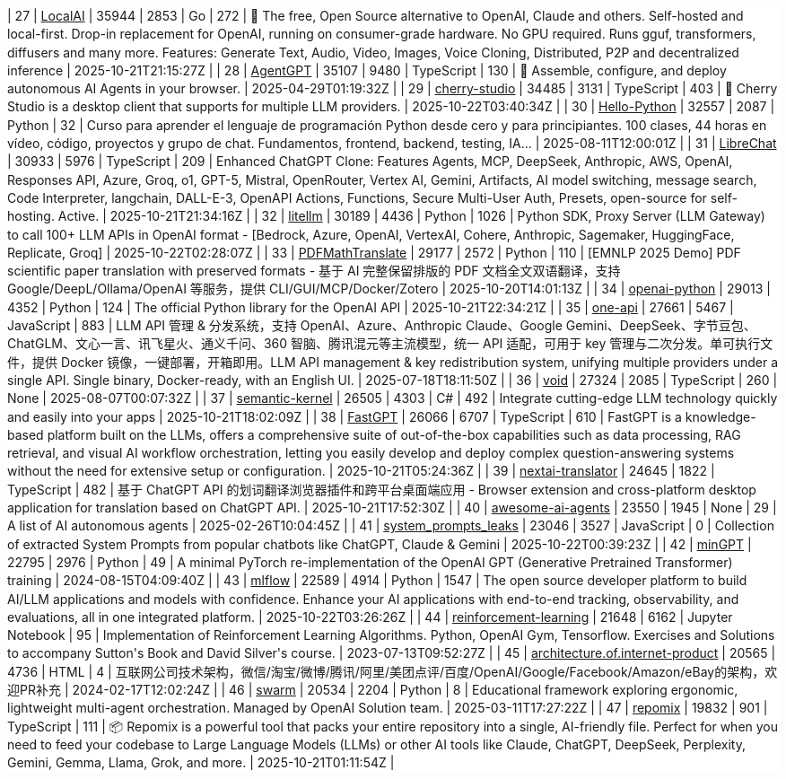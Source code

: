 | 27 | [LocalAI](https://github.com/mudler/LocalAI) | 35944 | 2853 | Go | 272 | :robot: The free, Open Source alternative to OpenAI, Claude and others. Self-hosted and local-first. Drop-in replacement for OpenAI,  running on consumer-grade hardware. No GPU required. Runs gguf, transformers, diffusers and many more. Features: Generate Text, Audio, Video, Images, Voice Cloning, Distributed, P2P and decentralized inference | 2025-10-21T21:15:27Z |
| 28 | [AgentGPT](https://github.com/reworkd/AgentGPT) | 35107 | 9480 | TypeScript | 130 | 🤖 Assemble, configure, and deploy autonomous AI Agents in your browser. | 2025-04-29T01:19:32Z |
| 29 | [cherry-studio](https://github.com/CherryHQ/cherry-studio) | 34485 | 3131 | TypeScript | 403 | 🍒 Cherry Studio is a desktop client that supports for multiple LLM providers. | 2025-10-22T03:40:34Z |
| 30 | [Hello-Python](https://github.com/mouredev/Hello-Python) | 32557 | 2087 | Python | 32 | Curso para aprender el lenguaje de programación Python desde cero y para principiantes. 100 clases, 44 horas en vídeo, código, proyectos y grupo de chat. Fundamentos, frontend, backend, testing, IA... | 2025-08-11T12:00:01Z |
| 31 | [LibreChat](https://github.com/danny-avila/LibreChat) | 30933 | 5976 | TypeScript | 209 | Enhanced ChatGPT Clone: Features Agents, MCP, DeepSeek, Anthropic, AWS, OpenAI, Responses API, Azure, Groq, o1, GPT-5, Mistral, OpenRouter, Vertex AI, Gemini, Artifacts, AI model switching, message search, Code Interpreter, langchain, DALL-E-3, OpenAPI Actions, Functions, Secure Multi-User Auth, Presets, open-source for self-hosting. Active. | 2025-10-21T21:34:16Z |
| 32 | [litellm](https://github.com/BerriAI/litellm) | 30189 | 4436 | Python | 1026 | Python SDK, Proxy Server (LLM Gateway) to call 100+ LLM APIs in OpenAI format - [Bedrock, Azure, OpenAI, VertexAI, Cohere, Anthropic, Sagemaker, HuggingFace, Replicate, Groq] | 2025-10-22T02:28:07Z |
| 33 | [PDFMathTranslate](https://github.com/Byaidu/PDFMathTranslate) | 29177 | 2572 | Python | 110 | [EMNLP 2025 Demo] PDF scientific paper translation with preserved formats - 基于 AI 完整保留排版的 PDF 文档全文双语翻译，支持 Google/DeepL/Ollama/OpenAI 等服务，提供 CLI/GUI/MCP/Docker/Zotero | 2025-10-20T14:01:13Z |
| 34 | [openai-python](https://github.com/openai/openai-python) | 29013 | 4352 | Python | 124 | The official Python library for the OpenAI API | 2025-10-21T22:34:21Z |
| 35 | [one-api](https://github.com/songquanpeng/one-api) | 27661 | 5467 | JavaScript | 883 | LLM API 管理 & 分发系统，支持 OpenAI、Azure、Anthropic Claude、Google Gemini、DeepSeek、字节豆包、ChatGLM、文心一言、讯飞星火、通义千问、360 智脑、腾讯混元等主流模型，统一 API 适配，可用于 key 管理与二次分发。单可执行文件，提供 Docker 镜像，一键部署，开箱即用。LLM API management & key redistribution system, unifying multiple providers under a single API. Single binary, Docker-ready, with an English UI. | 2025-07-18T18:11:50Z |
| 36 | [void](https://github.com/voideditor/void) | 27324 | 2085 | TypeScript | 260 | None | 2025-08-07T00:07:32Z |
| 37 | [semantic-kernel](https://github.com/microsoft/semantic-kernel) | 26505 | 4303 | C# | 492 | Integrate cutting-edge LLM technology quickly and easily into your apps | 2025-10-21T18:02:09Z |
| 38 | [FastGPT](https://github.com/labring/FastGPT) | 26066 | 6707 | TypeScript | 610 | FastGPT is a knowledge-based platform built on the LLMs, offers a comprehensive suite of out-of-the-box capabilities such as data processing, RAG retrieval, and visual AI workflow orchestration, letting you easily develop and deploy complex question-answering systems without the need for extensive setup or configuration. | 2025-10-21T05:24:36Z |
| 39 | [nextai-translator](https://github.com/nextai-translator/nextai-translator) | 24645 | 1822 | TypeScript | 482 | 基于 ChatGPT API 的划词翻译浏览器插件和跨平台桌面端应用    -    Browser extension and cross-platform desktop application for translation based on ChatGPT API. | 2025-10-21T17:52:30Z |
| 40 | [awesome-ai-agents](https://github.com/e2b-dev/awesome-ai-agents) | 23550 | 1945 | None | 29 | A list of AI autonomous agents | 2025-02-26T10:04:45Z |
| 41 | [system_prompts_leaks](https://github.com/asgeirtj/system_prompts_leaks) | 23046 | 3527 | JavaScript | 0 | Collection of extracted System Prompts from popular chatbots like ChatGPT, Claude & Gemini | 2025-10-22T00:39:23Z |
| 42 | [minGPT](https://github.com/karpathy/minGPT) | 22795 | 2976 | Python | 49 | A minimal PyTorch re-implementation of the OpenAI GPT (Generative Pretrained Transformer) training | 2024-08-15T04:09:40Z |
| 43 | [mlflow](https://github.com/mlflow/mlflow) | 22589 | 4914 | Python | 1547 | The open source developer platform to build AI/LLM applications and models with confidence. Enhance your AI applications with end-to-end tracking, observability, and evaluations, all in one integrated platform. | 2025-10-22T03:26:26Z |
| 44 | [reinforcement-learning](https://github.com/dennybritz/reinforcement-learning) | 21648 | 6162 | Jupyter Notebook | 95 | Implementation of Reinforcement Learning Algorithms. Python, OpenAI Gym, Tensorflow. Exercises and Solutions to accompany Sutton's Book and David Silver's course. | 2023-07-13T09:52:27Z |
| 45 | [architecture.of.internet-product](https://github.com/davideuler/architecture.of.internet-product) | 20565 | 4736 | HTML | 4 | 互联网公司技术架构，微信/淘宝/微博/腾讯/阿里/美团点评/百度/OpenAI/Google/Facebook/Amazon/eBay的架构，欢迎PR补充 | 2024-02-17T12:02:24Z |
| 46 | [swarm](https://github.com/openai/swarm) | 20534 | 2204 | Python | 8 | Educational framework exploring ergonomic, lightweight multi-agent orchestration. Managed by OpenAI Solution team. | 2025-03-11T17:27:22Z |
| 47 | [repomix](https://github.com/yamadashy/repomix) | 19832 | 901 | TypeScript | 111 | 📦 Repomix is a powerful tool that packs your entire repository into a single, AI-friendly file. Perfect for when you need to feed your codebase to Large Language Models (LLMs) or other AI tools like Claude, ChatGPT, DeepSeek, Perplexity, Gemini, Gemma, Llama, Grok, and more. | 2025-10-21T01:11:54Z |